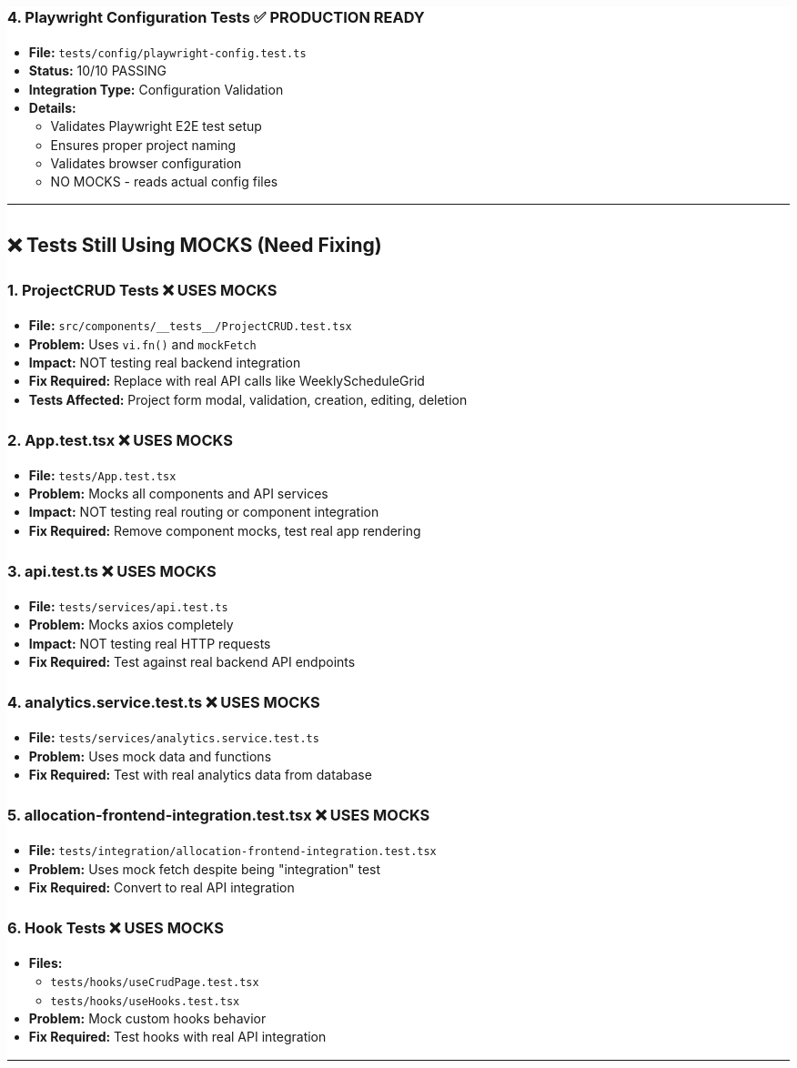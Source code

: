 ### 4. **Playwright Configuration Tests** ✅ PRODUCTION READY
- **File:** `tests/config/playwright-config.test.ts`
- **Status:** 10/10 PASSING
- **Integration Type:** Configuration Validation
- **Details:**
  - Validates Playwright E2E test setup
  - Ensures proper project naming
  - Validates browser configuration
  - NO MOCKS - reads actual config files

---

## ❌ Tests Still Using MOCKS (Need Fixing)

### 1. **ProjectCRUD Tests** ❌ USES MOCKS
- **File:** `src/components/__tests__/ProjectCRUD.test.tsx`
- **Problem:** Uses `vi.fn()` and `mockFetch`
- **Impact:** NOT testing real backend integration
- **Fix Required:** Replace with real API calls like WeeklyScheduleGrid
- **Tests Affected:** Project form modal, validation, creation, editing, deletion

### 2. **App.test.tsx** ❌ USES MOCKS
- **File:** `tests/App.test.tsx`
- **Problem:** Mocks all components and API services
- **Impact:** NOT testing real routing or component integration
- **Fix Required:** Remove component mocks, test real app rendering

### 3. **api.test.ts** ❌ USES MOCKS
- **File:** `tests/services/api.test.ts`
- **Problem:** Mocks axios completely
- **Impact:** NOT testing real HTTP requests
- **Fix Required:** Test against real backend API endpoints

### 4. **analytics.service.test.ts** ❌ USES MOCKS
- **File:** `tests/services/analytics.service.test.ts`
- **Problem:** Uses mock data and functions
- **Fix Required:** Test with real analytics data from database

### 5. **allocation-frontend-integration.test.tsx** ❌ USES MOCKS
- **File:** `tests/integration/allocation-frontend-integration.test.tsx`
- **Problem:** Uses mock fetch despite being "integration" test
- **Fix Required:** Convert to real API integration

### 6. **Hook Tests** ❌ USES MOCKS
- **Files:**
  - `tests/hooks/useCrudPage.test.tsx`
  - `tests/hooks/useHooks.test.tsx`
- **Problem:** Mock custom hooks behavior
- **Fix Required:** Test hooks with real API integration

---